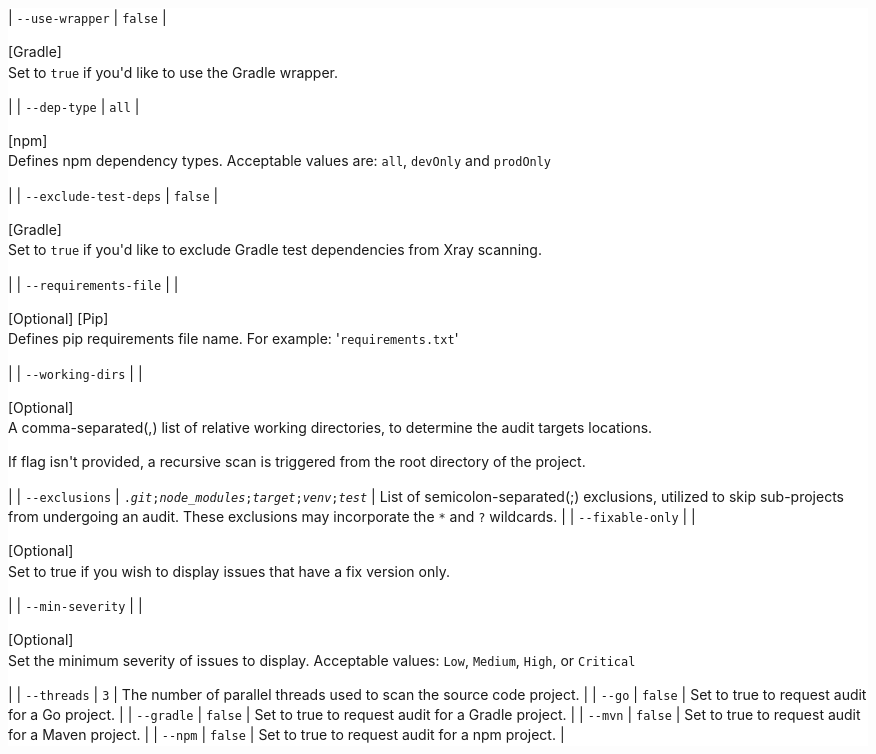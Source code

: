 | `--use-wrapper`                 | `false`                                                          | <p>[Gradle]<br>Set to <code>true</code> if you'd like to use the Gradle wrapper.</p>                                                                                                                                                                                                                                                       |
| `--dep-type`                    | `all`                                                            | <p>[npm]<br>Defines npm dependency types. Acceptable values are: <code>all</code>, <code>devOnly</code> and <code>prodOnly</code></p>                                                                                                                                                                                                      |
| `--exclude-test-deps`           | `false`                                                          | <p>[Gradle]<br>Set to <code>true</code> if you'd like to exclude Gradle test dependencies from Xray scanning.</p>                                                                                                                                                                                                                          |
| `--requirements-file`           |                                                                  | <p>[Optional] [Pip]<br>Defines pip requirements file name. For example: '<code>requirements.txt</code>'</p>                                                                                                                                                                                                                                |
| `--working-dirs`                |                                                                  | <p>[Optional]<br>A comma-separated(,) list of relative working directories, to determine the audit targets locations.</p><p>If flag isn't provided, a recursive scan is triggered from the root directory of the project.</p>                                                                                                              |
| `--exclusions`                  | `.`_`git`_`;`_`node_modules`_`;`_`target`_`;`_`venv`_`;`_`test`_ | List of semicolon-separated(;) exclusions, utilized to skip sub-projects from undergoing an audit. These exclusions may incorporate the `*` and `?` wildcards.                                                                                                                                                                             |
| `--fixable-only`                |                                                                  | <p>[Optional]<br>Set to true if you wish to display issues that have a fix version only.</p>                                                                                                                                                                                                                                               |
| `--min-severity`                |                                                                  | <p>[Optional]<br>Set the minimum severity of issues to display. Acceptable values: <code>Low</code>, <code>Medium</code>, <code>High</code>, or <code>Critical</code></p>                                                                                                                                                                  |
| `--threads`                     | `3`                                                              | The number of parallel threads used to scan the source code project.                                                                                                                                                                                                                                                                       |
| `--go`                          | `false`                                                          | Set to true to request audit for a Go project.                                                                                                                                                                                                                                                                                             |
| `--gradle`                      | `false`                                                          | Set to true to request audit for a Gradle project.                                                                                                                                                                                                                                                                                         |
| `--mvn`                         | `false`                                                          | Set to true to request audit for a Maven project.                                                                                                                                                                                                                                                                                          |
| `--npm`                         | `false`                                                          | Set to true to request audit for a npm project.                                                                                                                                                                                                                                                                                            |
